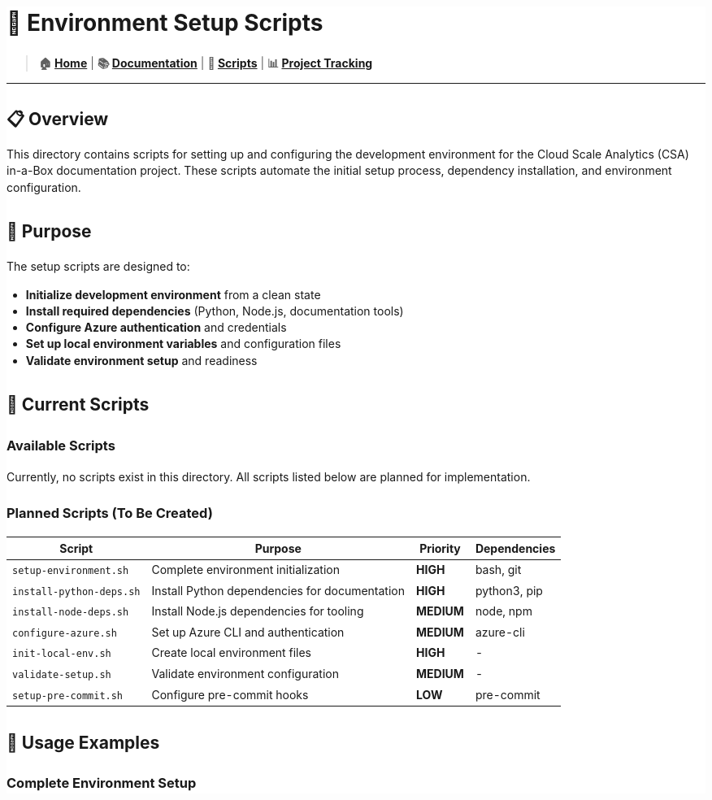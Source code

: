 # 🔧 Environment Setup Scripts

> **🏠 [Home](../../README.md)** | **📚 [Documentation](../../docs/README.md)** | **📜 [Scripts](../README.md)** | **📊 [Project Tracking](../../project_tracking/README.md)**

---

## 📋 Overview

This directory contains scripts for setting up and configuring the development environment for the Cloud Scale Analytics (CSA) in-a-Box documentation project. These scripts automate the initial setup process, dependency installation, and environment configuration.

## 🎯 Purpose

The setup scripts are designed to:

- **Initialize development environment** from a clean state
- **Install required dependencies** (Python, Node.js, documentation tools)
- **Configure Azure authentication** and credentials
- **Set up local environment variables** and configuration files
- **Validate environment setup** and readiness

## 📂 Current Scripts

### Available Scripts

Currently, no scripts exist in this directory. All scripts listed below are planned for implementation.

### Planned Scripts (To Be Created)

| Script | Purpose | Priority | Dependencies |
|--------|---------|----------|--------------|
| `setup-environment.sh` | Complete environment initialization | **HIGH** | bash, git |
| `install-python-deps.sh` | Install Python dependencies for documentation | **HIGH** | python3, pip |
| `install-node-deps.sh` | Install Node.js dependencies for tooling | **MEDIUM** | node, npm |
| `configure-azure.sh` | Set up Azure CLI and authentication | **MEDIUM** | azure-cli |
| `init-local-env.sh` | Create local environment files | **HIGH** | - |
| `validate-setup.sh` | Validate environment configuration | **MEDIUM** | - |
| `setup-pre-commit.sh` | Configure pre-commit hooks | **LOW** | pre-commit |

## 🚀 Usage Examples

### Complete Environment Setup
